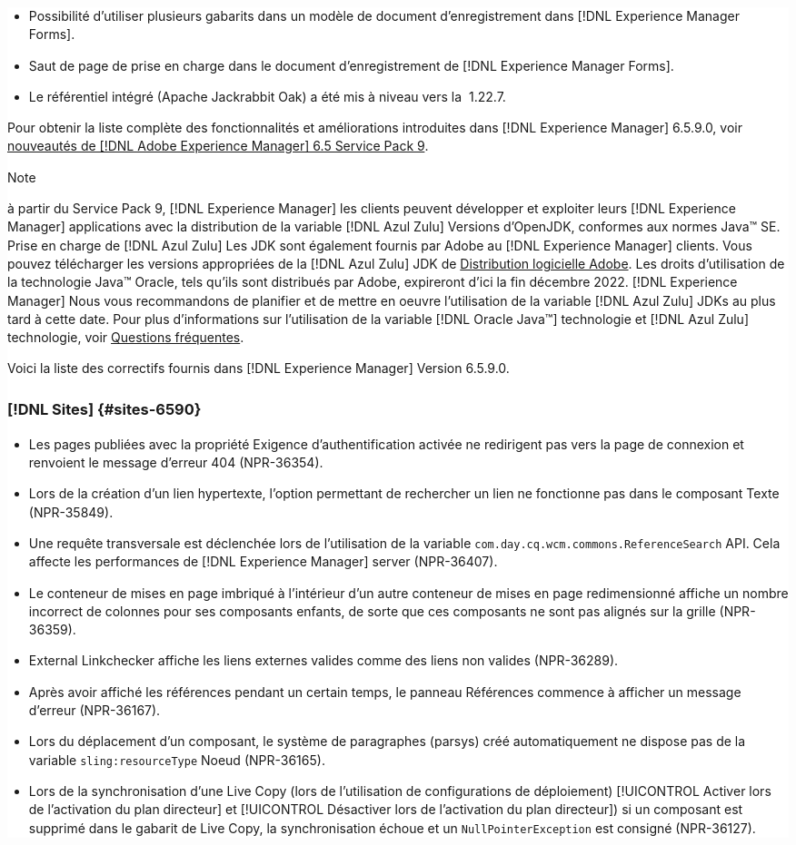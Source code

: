 * Possibilité d’utiliser plusieurs gabarits dans un modèle de document d’enregistrement dans [!DNL Experience Manager Forms].

* Saut de page de prise en charge dans le document d’enregistrement de [!DNL Experience Manager Forms].

* Le référentiel intégré (Apache Jackrabbit Oak) a été mis à niveau vers la  1.22.7.

Pour obtenir la liste complète des fonctionnalités et améliorations introduites dans [!DNL Experience Manager] 6.5.9.0, voir [nouveautés de [!DNL Adobe Experience Manager] 6.5 Service Pack 9](new-features-latest-service-pack.md).

>[!NOTE]
>
>à partir du Service Pack 9, [!DNL Experience Manager] les clients peuvent développer et exploiter leurs [!DNL Experience Manager] applications avec la distribution de la variable [!DNL Azul Zulu] Versions d’OpenJDK, conformes aux normes Java™ SE.
>Prise en charge de [!DNL Azul Zulu] Les JDK sont également fournis par Adobe au [!DNL Experience Manager] clients.
>Vous pouvez télécharger les versions appropriées de la [!DNL Azul Zulu] JDK de [Distribution logicielle Adobe](https://experience.adobe.com/#/downloads/content/software-distribution/en/aem.html).
>Les droits d’utilisation de la technologie Java™ Oracle, tels qu’ils sont distribués par Adobe, expireront d’ici la fin décembre 2022. [!DNL Experience Manager] Nous vous recommandons de planifier et de mettre en oeuvre l’utilisation de la variable [!DNL Azul Zulu] JDKs au plus tard à cette date. Pour plus d’informations sur l’utilisation de la variable [!DNL Oracle Java™] technologie et [!DNL Azul Zulu] technologie, voir [Questions fréquentes](https://experienceleague.adobe.com/docs/experience-manager-65/assets/adobe-azul-openjdk-license-agreement.pdf).

Voici la liste des correctifs fournis dans [!DNL Experience Manager] Version 6.5.9.0.

### [!DNL Sites] {#sites-6590}

* Les pages publiées avec la propriété Exigence d’authentification activée ne redirigent pas vers la page de connexion et renvoient le message d’erreur 404 (NPR-36354).

* Lors de la création d’un lien hypertexte, l’option permettant de rechercher un lien ne fonctionne pas dans le composant Texte (NPR-35849).

* Une requête transversale est déclenchée lors de l’utilisation de la variable `com.day.cq.wcm.commons.ReferenceSearch` API. Cela affecte les performances de [!DNL Experience Manager] server (NPR-36407).

* Le conteneur de mises en page imbriqué à l’intérieur d’un autre conteneur de mises en page redimensionné affiche un nombre incorrect de colonnes pour ses composants enfants, de sorte que ces composants ne sont pas alignés sur la grille (NPR-36359).

* External Linkchecker affiche les liens externes valides comme des liens non valides (NPR-36289).

* Après avoir affiché les références pendant un certain temps, le panneau Références commence à afficher un message d’erreur (NPR-36167).

* Lors du déplacement d’un composant, le système de paragraphes (parsys) créé automatiquement ne dispose pas de la variable `sling:resourceType` Noeud (NPR-36165).

* Lors de la synchronisation d’une Live Copy (lors de l’utilisation de configurations de déploiement) [!UICONTROL Activer lors de l’activation du plan directeur] et [!UICONTROL Désactiver lors de l’activation du plan directeur]) si un composant est supprimé dans le gabarit de Live Copy, la synchronisation échoue et un `NullPointerException` est consigné (NPR-36127).
